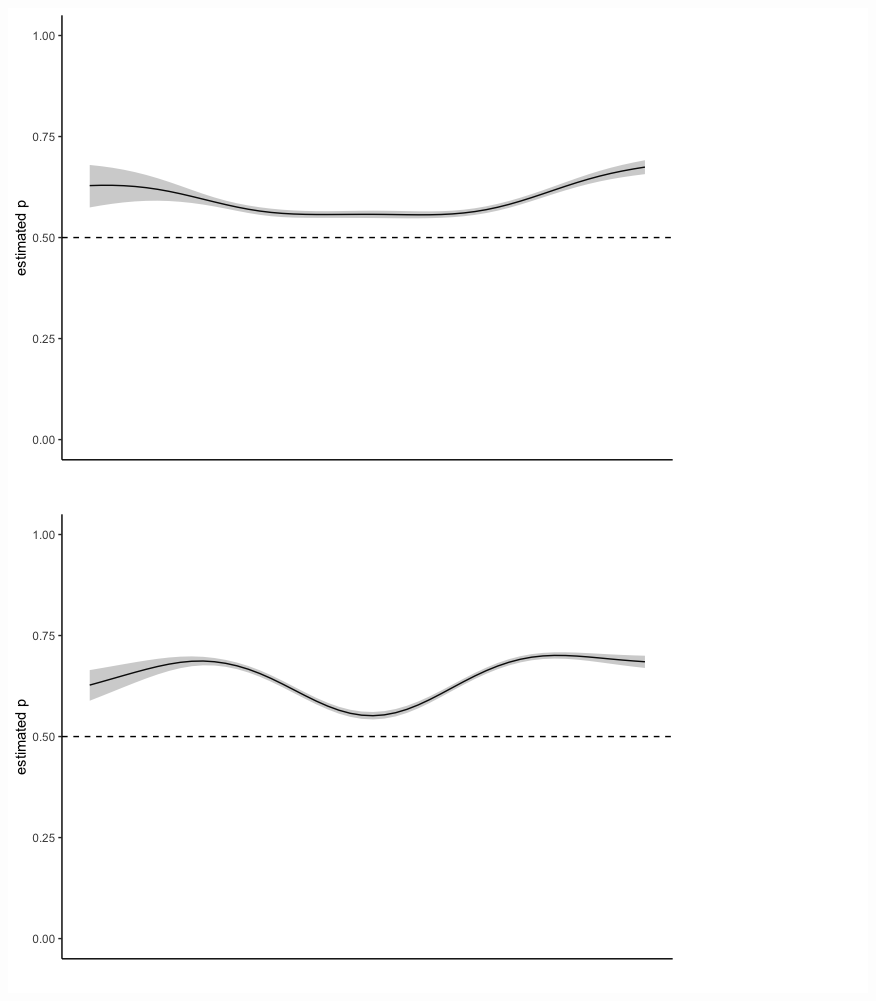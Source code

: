 ![](05_celltype_xchr_figures_files/figure-commonmark/unnamed-chunk-23-4.png)

![](05_celltype_xchr_figures_files/figure-commonmark/unnamed-chunk-23-5.png)

